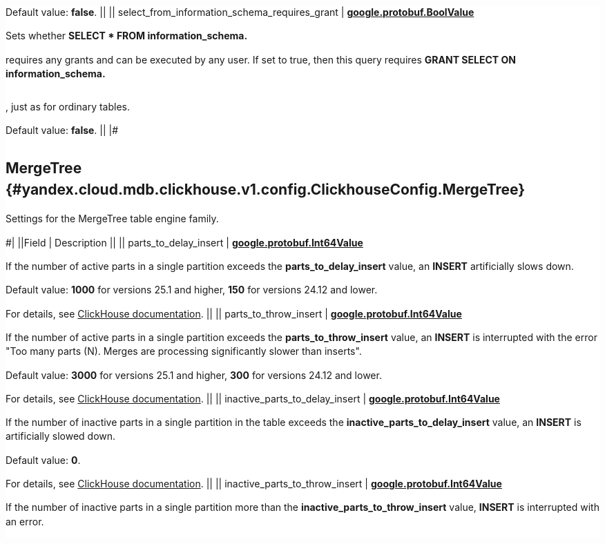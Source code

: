 Default value: **false**. ||
|| select_from_information_schema_requires_grant | **[google.protobuf.BoolValue](https://developers.google.com/protocol-buffers/docs/reference/csharp/class/google/protobuf/well-known-types/bool-value)**

Sets whether **SELECT * FROM information_schema.<table>** requires any grants and can be executed by any user.
If set to true, then this query requires **GRANT SELECT ON information_schema.<table>**, just as for ordinary tables.

Default value: **false**. ||
|#

## MergeTree {#yandex.cloud.mdb.clickhouse.v1.config.ClickhouseConfig.MergeTree}

Settings for the MergeTree table engine family.

#|
||Field | Description ||
|| parts_to_delay_insert | **[google.protobuf.Int64Value](https://developers.google.com/protocol-buffers/docs/reference/csharp/class/google/protobuf/well-known-types/int64-value)**

If the number of active parts in a single partition exceeds the **parts_to_delay_insert** value, an **INSERT** artificially slows down.

Default value: **1000** for versions 25.1 and higher, **150** for versions 24.12 and lower.

For details, see [ClickHouse documentation](https://clickhouse.com/docs/operations/settings/merge-tree-settings#parts_to_delay_insert). ||
|| parts_to_throw_insert | **[google.protobuf.Int64Value](https://developers.google.com/protocol-buffers/docs/reference/csharp/class/google/protobuf/well-known-types/int64-value)**

If the number of active parts in a single partition exceeds the **parts_to_throw_insert** value, an **INSERT**
is interrupted with the error "Too many parts (N). Merges are processing significantly slower than inserts".

Default value: **3000** for versions 25.1 and higher, **300** for versions 24.12 and lower.

For details, see [ClickHouse documentation](https://clickhouse.com/docs/operations/settings/merge-tree-settings#parts_to_throw_insert). ||
|| inactive_parts_to_delay_insert | **[google.protobuf.Int64Value](https://developers.google.com/protocol-buffers/docs/reference/csharp/class/google/protobuf/well-known-types/int64-value)**

If the number of inactive parts in a single partition in the table exceeds the **inactive_parts_to_delay_insert** value,
an **INSERT** is artificially slowed down.

Default value: **0**.

For details, see [ClickHouse documentation](https://clickhouse.com/docs/operations/settings/merge-tree-settings#inactive_parts_to_delay_insert). ||
|| inactive_parts_to_throw_insert | **[google.protobuf.Int64Value](https://developers.google.com/protocol-buffers/docs/reference/csharp/class/google/protobuf/well-known-types/int64-value)**

If the number of inactive parts in a single partition more than the **inactive_parts_to_throw_insert** value,
**INSERT** is interrupted with an error.
